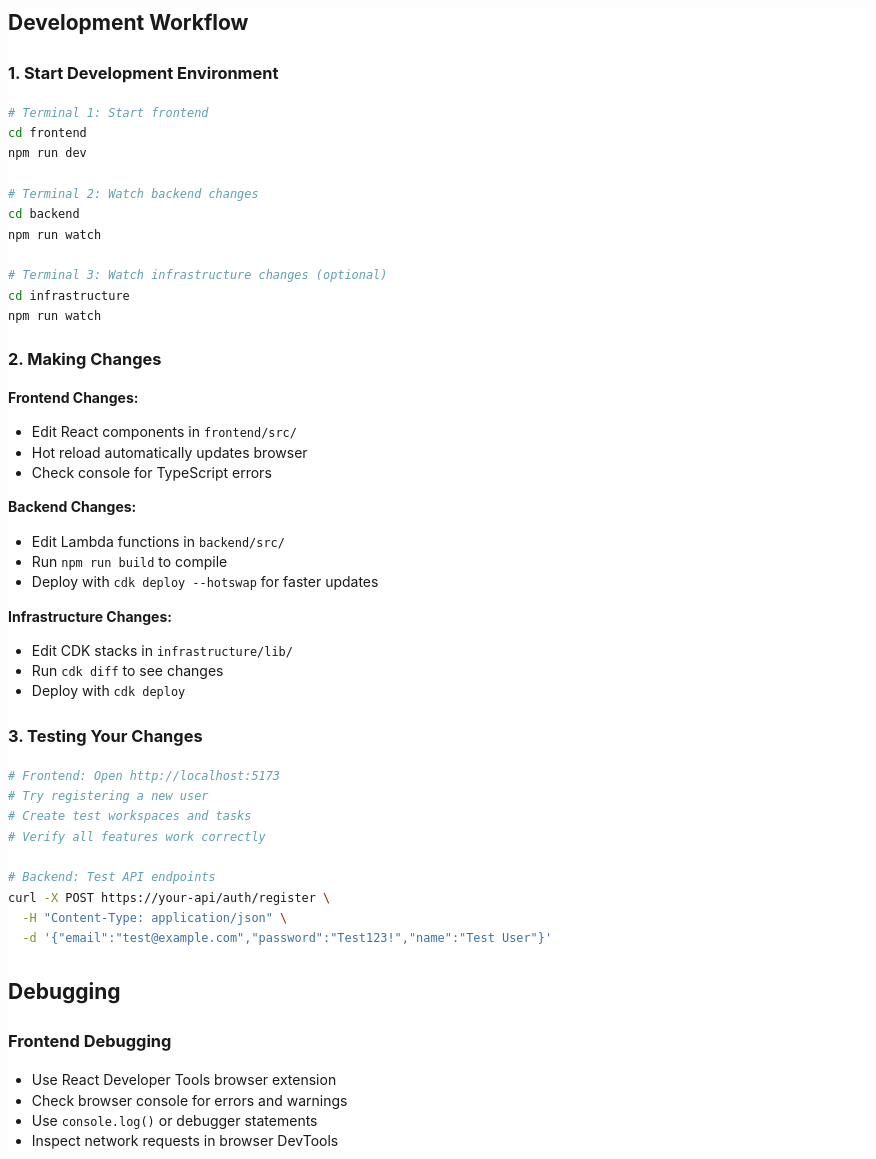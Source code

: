 ## Development Workflow

### 1. Start Development Environment
```bash
# Terminal 1: Start frontend
cd frontend
npm run dev

# Terminal 2: Watch backend changes
cd backend
npm run watch

# Terminal 3: Watch infrastructure changes (optional)
cd infrastructure  
npm run watch
```

### 2. Making Changes

**Frontend Changes:**
- Edit React components in `frontend/src/`
- Hot reload automatically updates browser
- Check console for TypeScript errors

**Backend Changes:**
- Edit Lambda functions in `backend/src/`
- Run `npm run build` to compile
- Deploy with `cdk deploy --hotswap` for faster updates

**Infrastructure Changes:**
- Edit CDK stacks in `infrastructure/lib/`
- Run `cdk diff` to see changes
- Deploy with `cdk deploy`

### 3. Testing Your Changes
```bash
# Frontend: Open http://localhost:5173
# Try registering a new user
# Create test workspaces and tasks
# Verify all features work correctly

# Backend: Test API endpoints
curl -X POST https://your-api/auth/register \
  -H "Content-Type: application/json" \
  -d '{"email":"test@example.com","password":"Test123!","name":"Test User"}'
```

## Debugging

### Frontend Debugging
- Use React Developer Tools browser extension
- Check browser console for errors and warnings
- Use `console.log()` or debugger statements
- Inspect network requests in browser DevTools

